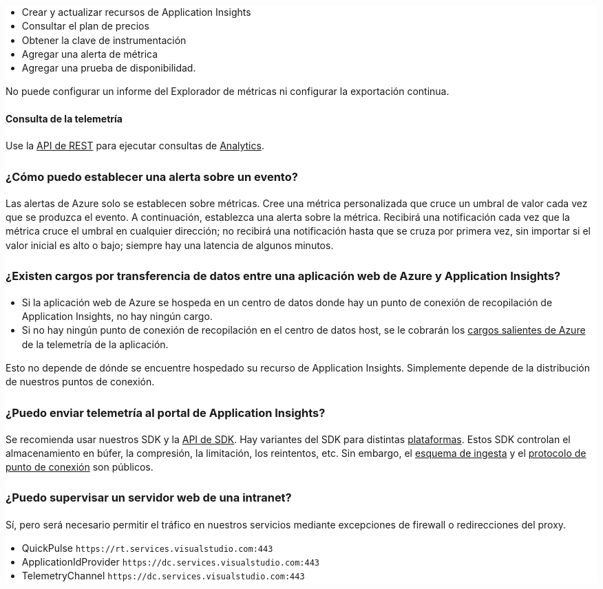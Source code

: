 * Crear y actualizar recursos de Application Insights
* Consultar el plan de precios
* Obtener la clave de instrumentación
* Agregar una alerta de métrica
* Agregar una prueba de disponibilidad.

No puede configurar un informe del Explorador de métricas ni configurar la exportación continua.

#### <a name="querying-the-telemetry"></a>Consulta de la telemetría

Use la [API de REST](https://dev.applicationinsights.io/) para ejecutar consultas de [Analytics](./log-query/log-query-overview.md).

### <a name="how-can-i-set-an-alert-on-an-event"></a>¿Cómo puedo establecer una alerta sobre un evento?

Las alertas de Azure solo se establecen sobre métricas. Cree una métrica personalizada que cruce un umbral de valor cada vez que se produzca el evento. A continuación, establezca una alerta sobre la métrica. Recibirá una notificación cada vez que la métrica cruce el umbral en cualquier dirección; no recibirá una notificación hasta que se cruza por primera vez, sin importar si el valor inicial es alto o bajo; siempre hay una latencia de algunos minutos.

### <a name="are-there-data-transfer-charges-between-an-azure-web-app-and-application-insights"></a>¿Existen cargos por transferencia de datos entre una aplicación web de Azure y Application Insights?

* Si la aplicación web de Azure se hospeda en un centro de datos donde hay un punto de conexión de recopilación de Application Insights, no hay ningún cargo. 
* Si no hay ningún punto de conexión de recopilación en el centro de datos host, se le cobrarán los [cargos salientes de Azure](https://azure.microsoft.com/pricing/details/bandwidth/) de la telemetría de la aplicación.

Esto no depende de dónde se encuentre hospedado su recurso de Application Insights. Simplemente depende de la distribución de nuestros puntos de conexión.

### <a name="can-i-send-telemetry-to-the-application-insights-portal"></a>¿Puedo enviar telemetría al portal de Application Insights?

Se recomienda usar nuestros SDK y la [API de SDK](app/api-custom-events-metrics.md). Hay variantes del SDK para distintas [plataformas](app/platforms.md). Estos SDK controlan el almacenamiento en búfer, la compresión, la limitación, los reintentos, etc. Sin embargo, el [esquema de ingesta](https://github.com/microsoft/ApplicationInsights-dotnet/tree/master/BASE/Schema/PublicSchema) y el [protocolo de punto de conexión](https://github.com/Microsoft/ApplicationInsights-Home/blob/master/EndpointSpecs/ENDPOINT-PROTOCOL.md) son públicos.

### <a name="can-i-monitor-an-intranet-web-server"></a>¿Puedo supervisar un servidor web de una intranet?

Sí, pero será necesario permitir el tráfico en nuestros servicios mediante excepciones de firewall o redirecciones del proxy.
- QuickPulse `https://rt.services.visualstudio.com:443` 
- ApplicationIdProvider `https://dc.services.visualstudio.com:443` 
- TelemetryChannel `https://dc.services.visualstudio.com:443` 
